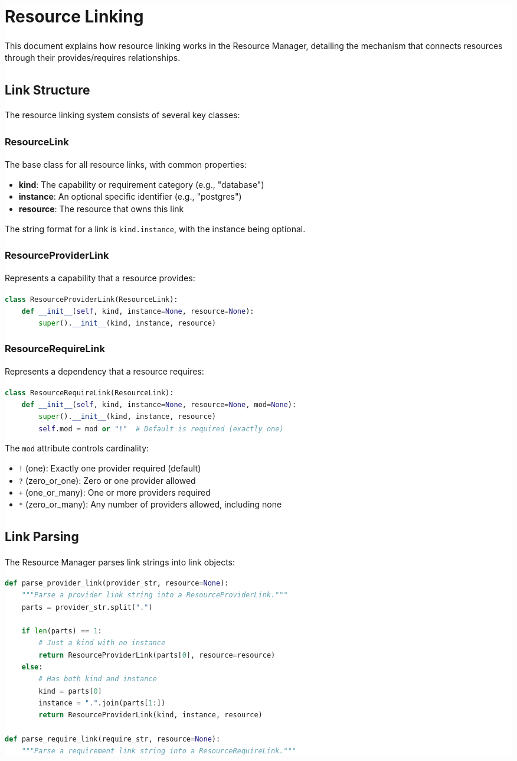 # Resource Linking

This document explains how resource linking works in the Resource Manager, detailing the mechanism that connects resources through their provides/requires relationships.

## Link Structure

The resource linking system consists of several key classes:

### ResourceLink

The base class for all resource links, with common properties:

- **kind**: The capability or requirement category (e.g., "database")
- **instance**: An optional specific identifier (e.g., "postgres")
- **resource**: The resource that owns this link

The string format for a link is `kind.instance`, with the instance being optional.

### ResourceProviderLink

Represents a capability that a resource provides:

```python
class ResourceProviderLink(ResourceLink):
    def __init__(self, kind, instance=None, resource=None):
        super().__init__(kind, instance, resource)
```

### ResourceRequireLink

Represents a dependency that a resource requires:

```python
class ResourceRequireLink(ResourceLink):
    def __init__(self, kind, instance=None, resource=None, mod=None):
        super().__init__(kind, instance, resource)
        self.mod = mod or "!"  # Default is required (exactly one)
```

The `mod` attribute controls cardinality:
- `!` (one): Exactly one provider required (default)
- `?` (zero_or_one): Zero or one provider allowed
- `+` (one_or_many): One or more providers required
- `*` (zero_or_many): Any number of providers allowed, including none

## Link Parsing

The Resource Manager parses link strings into link objects:

```python
def parse_provider_link(provider_str, resource=None):
    """Parse a provider link string into a ResourceProviderLink."""
    parts = provider_str.split(".")
    
    if len(parts) == 1:
        # Just a kind with no instance
        return ResourceProviderLink(parts[0], resource=resource)
    else:
        # Has both kind and instance
        kind = parts[0]
        instance = ".".join(parts[1:])
        return ResourceProviderLink(kind, instance, resource)

def parse_require_link(require_str, resource=None):
    """Parse a requirement link string into a ResourceRequireLink."""
```